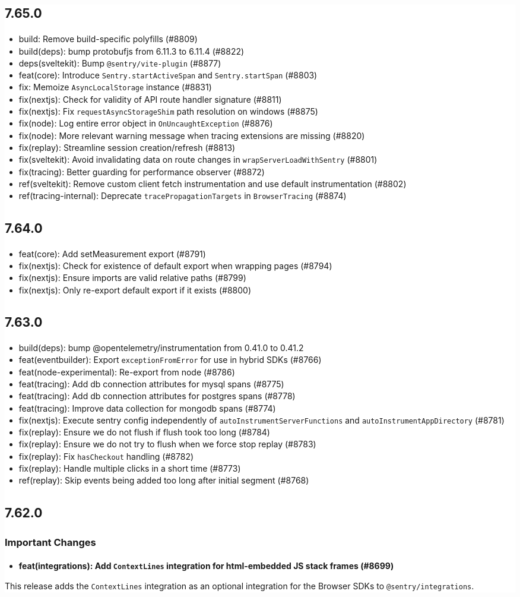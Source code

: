 ## 7.65.0

- build: Remove build-specific polyfills (#8809)
- build(deps): bump protobufjs from 6.11.3 to 6.11.4 (#8822)
- deps(sveltekit): Bump `@sentry/vite-plugin` (#8877)
- feat(core): Introduce `Sentry.startActiveSpan` and `Sentry.startSpan` (#8803)
- fix: Memoize `AsyncLocalStorage` instance (#8831)
- fix(nextjs): Check for validity of API route handler signature (#8811)
- fix(nextjs): Fix `requestAsyncStorageShim` path resolution on windows (#8875)
- fix(node): Log entire error object in `OnUncaughtException` (#8876)
- fix(node): More relevant warning message when tracing extensions are missing (#8820)
- fix(replay): Streamline session creation/refresh (#8813)
- fix(sveltekit): Avoid invalidating data on route changes in `wrapServerLoadWithSentry` (#8801)
- fix(tracing): Better guarding for performance observer (#8872)
- ref(sveltekit): Remove custom client fetch instrumentation and use default instrumentation (#8802)
- ref(tracing-internal): Deprecate `tracePropagationTargets` in `BrowserTracing` (#8874)

## 7.64.0

- feat(core): Add setMeasurement export (#8791)
- fix(nextjs): Check for existence of default export when wrapping pages (#8794)
- fix(nextjs): Ensure imports are valid relative paths (#8799)
- fix(nextjs): Only re-export default export if it exists (#8800)

## 7.63.0

- build(deps): bump @opentelemetry/instrumentation from 0.41.0 to 0.41.2
- feat(eventbuilder): Export `exceptionFromError` for use in hybrid SDKs (#8766)
- feat(node-experimental): Re-export from node (#8786)
- feat(tracing): Add db connection attributes for mysql spans (#8775)
- feat(tracing): Add db connection attributes for postgres spans (#8778)
- feat(tracing): Improve data collection for mongodb spans (#8774)
- fix(nextjs): Execute sentry config independently of `autoInstrumentServerFunctions` and `autoInstrumentAppDirectory`
  (#8781)
- fix(replay): Ensure we do not flush if flush took too long (#8784)
- fix(replay): Ensure we do not try to flush when we force stop replay (#8783)
- fix(replay): Fix `hasCheckout` handling (#8782)
- fix(replay): Handle multiple clicks in a short time (#8773)
- ref(replay): Skip events being added too long after initial segment (#8768)

## 7.62.0

### Important Changes

- **feat(integrations): Add `ContextLines` integration for html-embedded JS stack frames (#8699)**

This release adds the `ContextLines` integration as an optional integration for the Browser SDKs to
`@sentry/integrations`.
